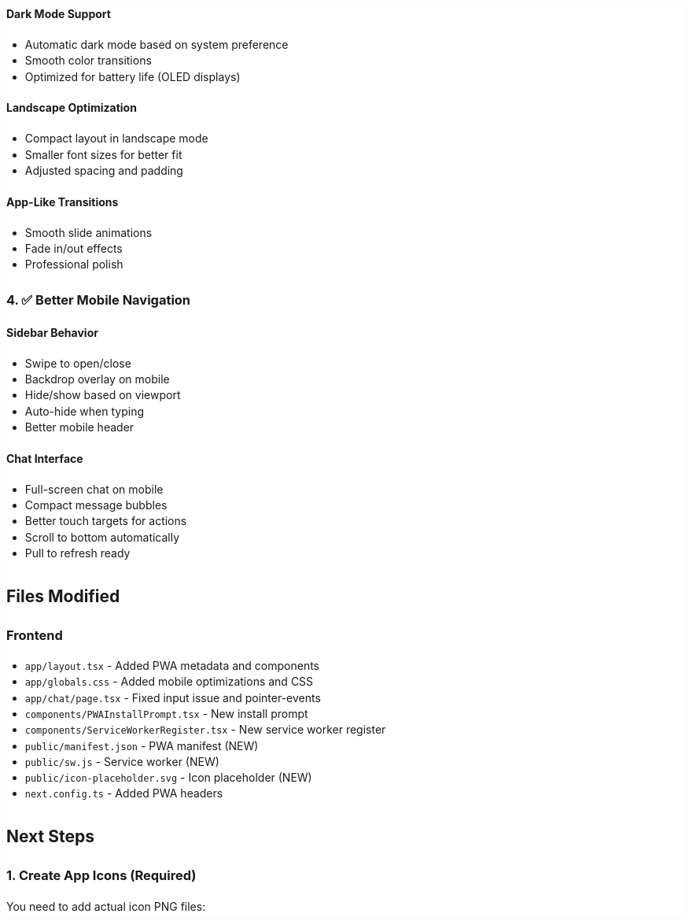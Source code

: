 #### Dark Mode Support
- Automatic dark mode based on system preference
- Smooth color transitions
- Optimized for battery life (OLED displays)

#### Landscape Optimization
- Compact layout in landscape mode
- Smaller font sizes for better fit
- Adjusted spacing and padding

#### App-Like Transitions
- Smooth slide animations
- Fade in/out effects
- Professional polish

### 4. ✅ Better Mobile Navigation

#### Sidebar Behavior
- Swipe to open/close
- Backdrop overlay on mobile
- Hide/show based on viewport
- Auto-hide when typing
- Better mobile header

#### Chat Interface
- Full-screen chat on mobile
- Compact message bubbles
- Better touch targets for actions
- Scroll to bottom automatically
- Pull to refresh ready

## Files Modified

### Frontend
- `app/layout.tsx` - Added PWA metadata and components
- `app/globals.css` - Added mobile optimizations and CSS
- `app/chat/page.tsx` - Fixed input issue and pointer-events
- `components/PWAInstallPrompt.tsx` - New install prompt
- `components/ServiceWorkerRegister.tsx` - New service worker register
- `public/manifest.json` - PWA manifest (NEW)
- `public/sw.js` - Service worker (NEW)
- `public/icon-placeholder.svg` - Icon placeholder (NEW)
- `next.config.ts` - Added PWA headers

## Next Steps

### 1. Create App Icons (Required)
You need to add actual icon PNG files:

